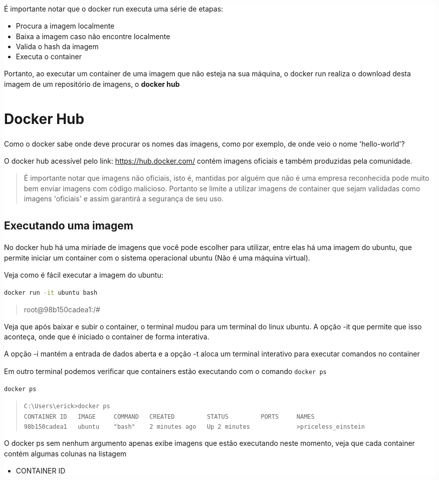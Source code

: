 É importante notar que o docker run executa uma série de etapas:

- Procura a imagem localmente
- Baixa a imagem caso não encontre localmente
- Valida o hash da imagem
- Executa o container

Portanto, ao executar um container de uma imagem que não esteja na sua máquina, o docker run realiza o download desta imagem de um repositório de imagens, o **docker hub**

# Docker Hub

Como o docker sabe onde deve procurar os nomes das imagens, como por exemplo, de onde veio o nome 'hello-world'?

O docker hub acessível pelo link: https://hub.docker.com/ contém imagens oficiais e também produzidas pela comunidade.

> É importante notar que imagens não oficiais, isto é, mantidas por alguém que não é uma empresa reconhecida pode muito bem enviar imagens com código malicioso. Portanto se limite a utilizar imagens de container que sejam validadas como imagens 'oficiais' e assim garantirá a segurança de seu uso.

## Executando uma imagem

No docker hub há uma miríade de imagens que você pode escolher para utilizar, entre elas há uma imagem do ubuntu, que permite iniciar um container com o sistema operacional ubuntu (Não é uma máquina virtual).

Veja como é fácil executar a imagem do ubuntu:

~~~bash
docker run -it ubuntu bash
~~~
>root@98b150cadea1:/#

Veja que após baixar e subir o container, o terminal mudou para um terminal do linux ubuntu. A opção -it que permite que isso aconteça, onde que é iniciado o container de forma interativa. 

A opção -i mantém a entrada de dados aberta e a opção -t aloca um terminal interativo para executar comandos no container

Em outro terminal podemos verificar que containers estão executando com o comando `docker ps`

~~~bash
docker ps
~~~
>~~~
>C:\Users\erick>docker ps
>CONTAINER ID   IMAGE     COMMAND   CREATED         STATUS         PORTS     NAMES
>98b150cadea1   ubuntu    "bash"    2 minutes ago   Up 2 minutes             >priceless_einstein
>~~~~

O docker ps sem nenhum argumento apenas exibe imagens que estão executando neste momento, veja que cada container contém algumas colunas na listagem

- CONTAINER ID
